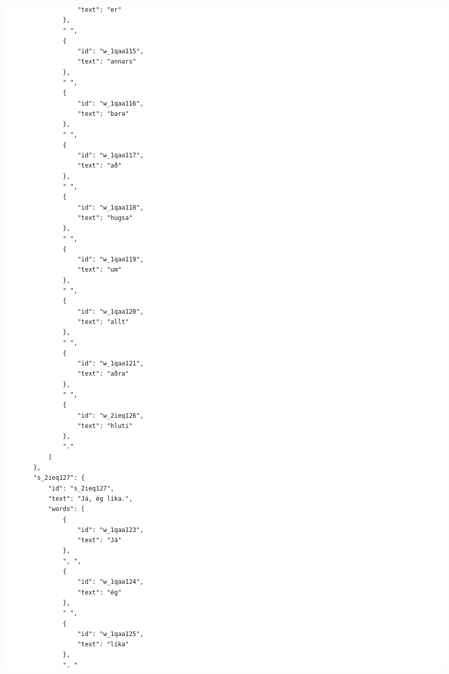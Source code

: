                         "text": "er"
                    },
                    " ",
                    {
                        "id": "w_1qaa115",
                        "text": "annars"
                    },
                    " ",
                    {
                        "id": "w_1qaa116",
                        "text": "bara"
                    },
                    " ",
                    {
                        "id": "w_1qaa117",
                        "text": "að"
                    },
                    " ",
                    {
                        "id": "w_1qaa118",
                        "text": "hugsa"
                    },
                    " ",
                    {
                        "id": "w_1qaa119",
                        "text": "um"
                    },
                    " ",
                    {
                        "id": "w_1qaa120",
                        "text": "allt"
                    },
                    " ",
                    {
                        "id": "w_1qaa121",
                        "text": "aðra"
                    },
                    " ",
                    {
                        "id": "w_2ieq126",
                        "text": "hluti"
                    },
                    "."
                ]
            },
            "s_2ieq127": {
                "id": "s_2ieq127",
                "text": "Já, ég líka.",
                "words": [
                    {
                        "id": "w_1qaa123",
                        "text": "Já"
                    },
                    ", ",
                    {
                        "id": "w_1qaa124",
                        "text": "ég"
                    },
                    " ",
                    {
                        "id": "w_1qaa125",
                        "text": "líka"
                    },
                    ". "